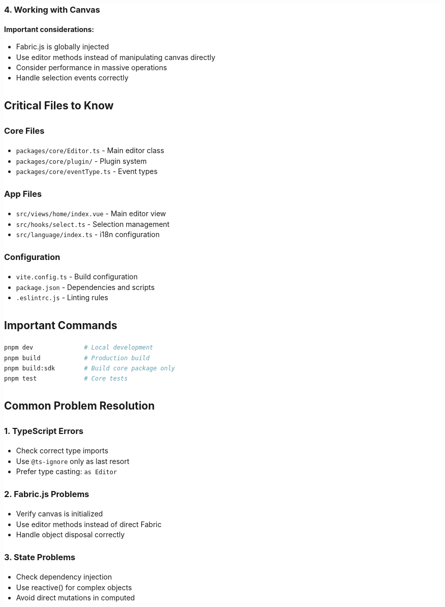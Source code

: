 ### 4. Working with Canvas

**Important considerations:**
- Fabric.js is globally injected
- Use editor methods instead of manipulating canvas directly
- Consider performance in massive operations
- Handle selection events correctly

## Critical Files to Know

### Core Files
- `packages/core/Editor.ts` - Main editor class
- `packages/core/plugin/` - Plugin system
- `packages/core/eventType.ts` - Event types

### App Files
- `src/views/home/index.vue` - Main editor view
- `src/hooks/select.ts` - Selection management
- `src/language/index.ts` - i18n configuration

### Configuration
- `vite.config.ts` - Build configuration
- `package.json` - Dependencies and scripts
- `.eslintrc.js` - Linting rules

## Important Commands

```bash
pnpm dev              # Local development
pnpm build            # Production build
pnpm build:sdk        # Build core package only
pnpm test             # Core tests
```

## Common Problem Resolution

### 1. TypeScript Errors
- Check correct type imports
- Use `@ts-ignore` only as last resort
- Prefer type casting: `as Editor`

### 2. Fabric.js Problems
- Verify canvas is initialized
- Use editor methods instead of direct Fabric
- Handle object disposal correctly

### 3. State Problems
- Check dependency injection
- Use reactive() for complex objects
- Avoid direct mutations in computed
